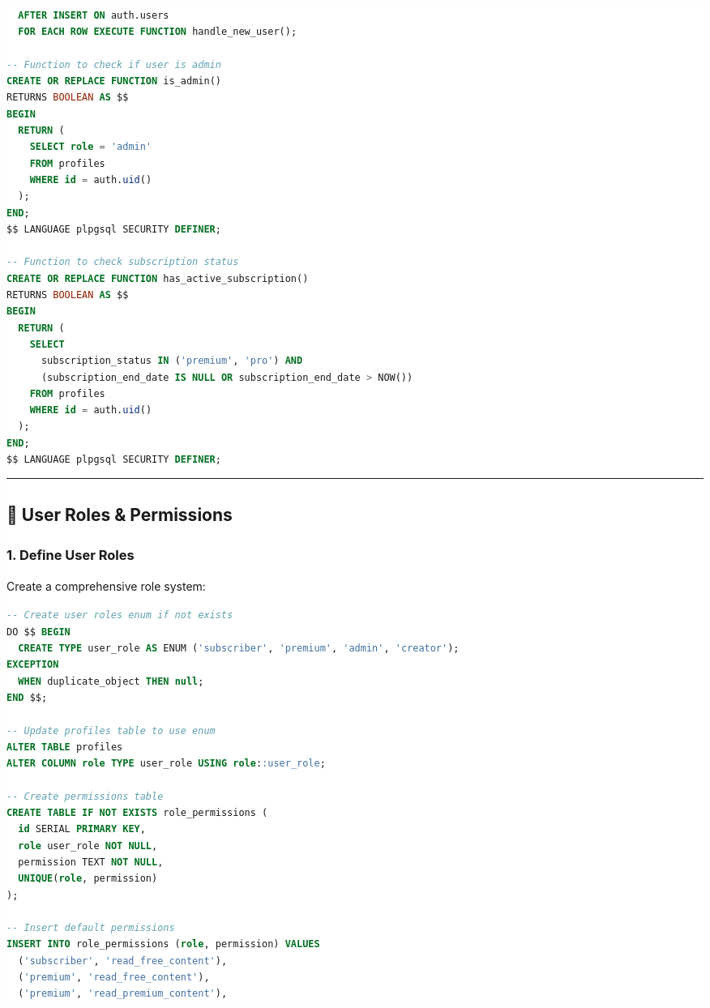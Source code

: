 ```sql
  AFTER INSERT ON auth.users
  FOR EACH ROW EXECUTE FUNCTION handle_new_user();

-- Function to check if user is admin
CREATE OR REPLACE FUNCTION is_admin()
RETURNS BOOLEAN AS $$
BEGIN
  RETURN (
    SELECT role = 'admin' 
    FROM profiles 
    WHERE id = auth.uid()
  );
END;
$$ LANGUAGE plpgsql SECURITY DEFINER;

-- Function to check subscription status
CREATE OR REPLACE FUNCTION has_active_subscription()
RETURNS BOOLEAN AS $$
BEGIN
  RETURN (
    SELECT 
      subscription_status IN ('premium', 'pro') AND 
      (subscription_end_date IS NULL OR subscription_end_date > NOW())
    FROM profiles 
    WHERE id = auth.uid()
  );
END;
$$ LANGUAGE plpgsql SECURITY DEFINER;
```

---

## 👥 User Roles & Permissions

### 1. Define User Roles

Create a comprehensive role system:

```sql
-- Create user roles enum if not exists
DO $$ BEGIN
  CREATE TYPE user_role AS ENUM ('subscriber', 'premium', 'admin', 'creator');
EXCEPTION
  WHEN duplicate_object THEN null;
END $$;

-- Update profiles table to use enum
ALTER TABLE profiles 
ALTER COLUMN role TYPE user_role USING role::user_role;

-- Create permissions table
CREATE TABLE IF NOT EXISTS role_permissions (
  id SERIAL PRIMARY KEY,
  role user_role NOT NULL,
  permission TEXT NOT NULL,
  UNIQUE(role, permission)
);

-- Insert default permissions
INSERT INTO role_permissions (role, permission) VALUES
  ('subscriber', 'read_free_content'),
  ('premium', 'read_free_content'),
  ('premium', 'read_premium_content'),
```